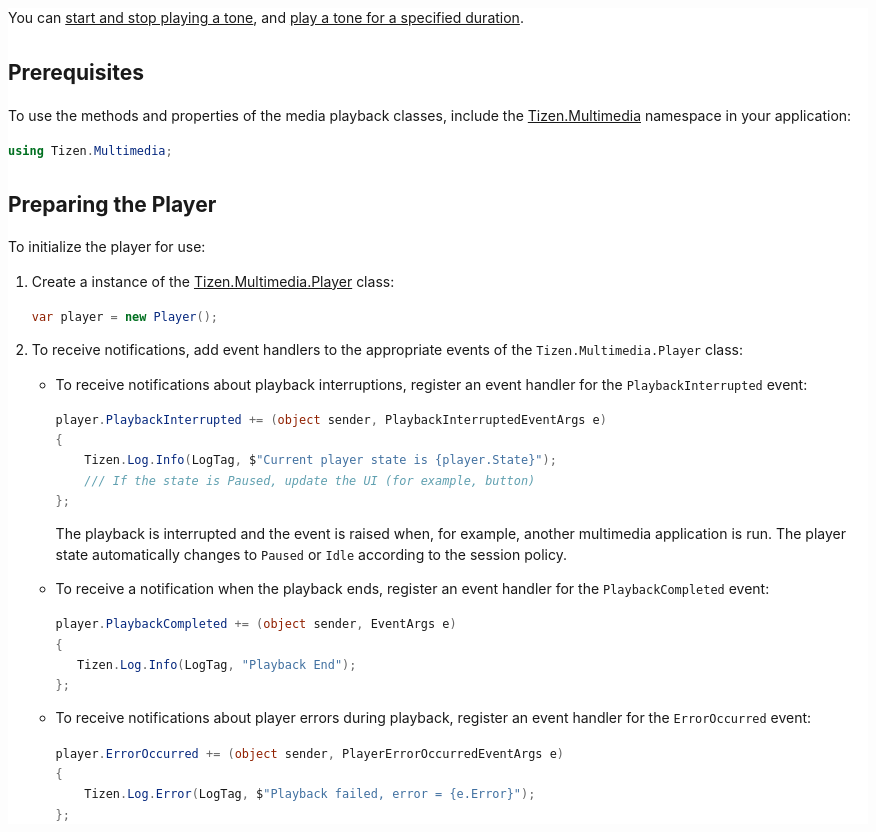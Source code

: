 You can [start and stop playing a tone](#play_tone), and [play a tone for a specified duration](#duration).

## Prerequisites


To use the methods and properties of the media playback classes, include the [Tizen.Multimedia](/application/dotnet/api/TizenFX/latest/api/Tizen.Multimedia.html) namespace in your application:

```csharp
using Tizen.Multimedia;
```

<a name="prepare"></a>
## Preparing the Player

To initialize the player for use:

1.  Create a instance of the [Tizen.Multimedia.Player](/application/dotnet/api/TizenFX/latest/api/Tizen.Multimedia.Player.html) class:

    ```csharp
    var player = new Player();
    ```

2. To receive notifications, add event handlers to the appropriate events of the `Tizen.Multimedia.Player` class:
    -   To receive notifications about playback interruptions, register an event handler for the `PlaybackInterrupted` event:

        ```csharp
        player.PlaybackInterrupted += (object sender, PlaybackInterruptedEventArgs e)
        {
            Tizen.Log.Info(LogTag, $"Current player state is {player.State}");
            /// If the state is Paused, update the UI (for example, button)
        };
        ```

        The playback is interrupted and the event is raised when, for example, another multimedia application is run. The player state automatically changes to `Paused` or `Idle` according to the session policy.

    - To receive a notification when the playback ends, register an event handler for the `PlaybackCompleted` event:

        ```csharp
        player.PlaybackCompleted += (object sender, EventArgs e)
        {
           Tizen.Log.Info(LogTag, "Playback End");
        };
        ```

    - To receive notifications about player errors during playback, register an event handler for the `ErrorOccurred` event:

        ```csharp
        player.ErrorOccurred += (object sender, PlayerErrorOccurredEventArgs e)
        {
            Tizen.Log.Error(LogTag, $"Playback failed, error = {e.Error}");
        };
        ```
